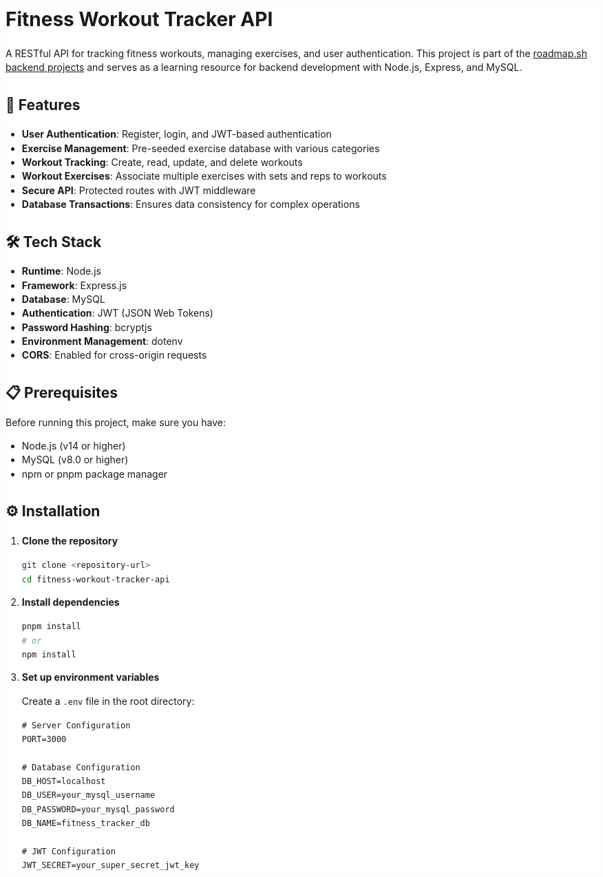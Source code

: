 # Fitness Workout Tracker API

A RESTful API for tracking fitness workouts, managing exercises, and user authentication. This project is part of the [roadmap.sh backend projects](https://roadmap.sh/projects) and serves as a learning resource for backend development with Node.js, Express, and MySQL.

## 🚀 Features

- **User Authentication**: Register, login, and JWT-based authentication
- **Exercise Management**: Pre-seeded exercise database with various categories
- **Workout Tracking**: Create, read, update, and delete workouts
- **Workout Exercises**: Associate multiple exercises with sets and reps to workouts
- **Secure API**: Protected routes with JWT middleware
- **Database Transactions**: Ensures data consistency for complex operations

## 🛠 Tech Stack

- **Runtime**: Node.js
- **Framework**: Express.js
- **Database**: MySQL
- **Authentication**: JWT (JSON Web Tokens)
- **Password Hashing**: bcryptjs
- **Environment Management**: dotenv
- **CORS**: Enabled for cross-origin requests

## 📋 Prerequisites

Before running this project, make sure you have:

- Node.js (v14 or higher)
- MySQL (v8.0 or higher)
- npm or pnpm package manager

## ⚙️ Installation

1. **Clone the repository**
   ```bash
   git clone <repository-url>
   cd fitness-workout-tracker-api
   ```

2. **Install dependencies**
   ```bash
   pnpm install
   # or
   npm install
   ```

3. **Set up environment variables**
   
   Create a `.env` file in the root directory:
   ```env
   # Server Configuration
   PORT=3000
   
   # Database Configuration
   DB_HOST=localhost
   DB_USER=your_mysql_username
   DB_PASSWORD=your_mysql_password
   DB_NAME=fitness_tracker_db
   
   # JWT Configuration
   JWT_SECRET=your_super_secret_jwt_key
   ```
